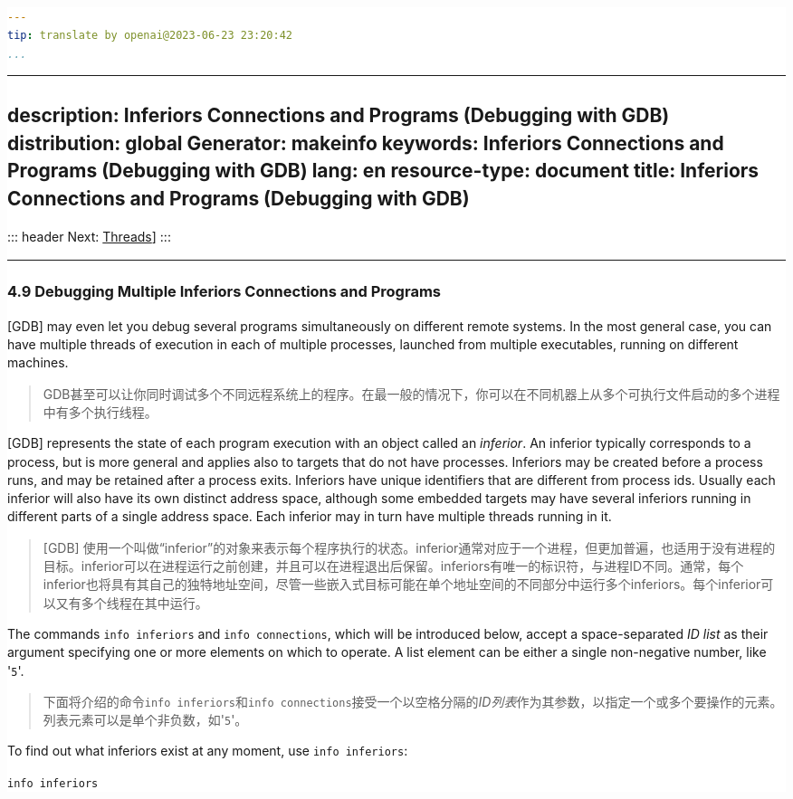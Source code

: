 ```yaml
---
tip: translate by openai@2023-06-23 23:20:42
...
```

---
description: Inferiors Connections and Programs (Debugging with GDB)
distribution: global
Generator: makeinfo
keywords: Inferiors Connections and Programs (Debugging with GDB)
lang: en
resource-type: document
title: Inferiors Connections and Programs (Debugging with GDB)
---
::: header
Next: [Threads](Threads.html#Threads)]
:::

---

### 4.9 Debugging Multiple Inferiors Connections and Programs


[GDB] may even let you debug several programs simultaneously on different remote systems. In the most general case, you can have multiple threads of execution in each of multiple processes, launched from multiple executables, running on different machines.

> GDB甚至可以让你同时调试多个不同远程系统上的程序。在最一般的情况下，你可以在不同机器上从多个可执行文件启动的多个进程中有多个执行线程。


[GDB] represents the state of each program execution with an object called an *inferior*. An inferior typically corresponds to a process, but is more general and applies also to targets that do not have processes. Inferiors may be created before a process runs, and may be retained after a process exits. Inferiors have unique identifiers that are different from process ids. Usually each inferior will also have its own distinct address space, although some embedded targets may have several inferiors running in different parts of a single address space. Each inferior may in turn have multiple threads running in it.

> [GDB] 使用一个叫做“inferior”的对象来表示每个程序执行的状态。inferior通常对应于一个进程，但更加普遍，也适用于没有进程的目标。inferior可以在进程运行之前创建，并且可以在进程退出后保留。inferiors有唯一的标识符，与进程ID不同。通常，每个inferior也将具有其自己的独特地址空间，尽管一些嵌入式目标可能在单个地址空间的不同部分中运行多个inferiors。每个inferior可以又有多个线程在其中运行。


The commands `info inferiors` and `info connections`, which will be introduced below, accept a space-separated *ID list* as their argument specifying one or more elements on which to operate. A list element can be either a single non-negative number, like '`5`'.

> 下面将介绍的命令`info inferiors`和`info connections`接受一个以空格分隔的*ID列表*作为其参数，以指定一个或多个要操作的元素。列表元素可以是单个非负数，如'`5`'。

To find out what inferiors exist at any moment, use `info inferiors`:

`info inferiors`

